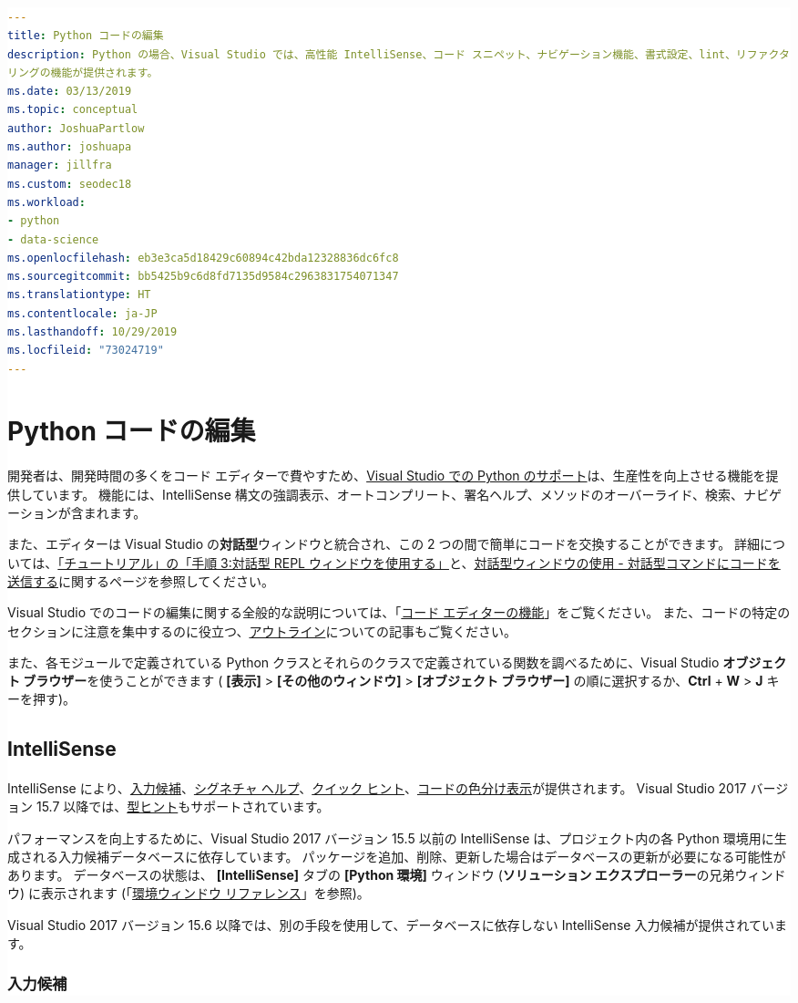 ```yaml
---
title: Python コードの編集
description: Python の場合、Visual Studio では、高性能 IntelliSense、コード スニペット、ナビゲーション機能、書式設定、lint、リファクタリングの機能が提供されます。
ms.date: 03/13/2019
ms.topic: conceptual
author: JoshuaPartlow
ms.author: joshuapa
manager: jillfra
ms.custom: seodec18
ms.workload:
- python
- data-science
ms.openlocfilehash: eb3e3ca5d18429c60894c42bda12328836dc6fc8
ms.sourcegitcommit: bb5425b9c6d8fd7135d9584c2963831754071347
ms.translationtype: HT
ms.contentlocale: ja-JP
ms.lasthandoff: 10/29/2019
ms.locfileid: "73024719"
---
```

# <a name="edit-python-code"></a>Python コードの編集

開発者は、開発時間の多くをコード エディターで費やすため、[Visual Studio での Python のサポート](installing-python-support-in-visual-studio.md)は、生産性を向上させる機能を提供しています。 機能には、IntelliSense 構文の強調表示、オートコンプリート、署名ヘルプ、メソッドのオーバーライド、検索、ナビゲーションが含まれます。

また、エディターは Visual Studio の**対話型**ウィンドウと統合され、この 2 つの間で簡単にコードを交換することができます。 詳細については、[「チュートリアル」の「手順 3:対話型 REPL ウィンドウを使用する」](tutorial-working-with-python-in-visual-studio-step-03-interactive-repl.md)と、[対話型ウィンドウの使用 - 対話型コマンドにコードを送信する](python-interactive-repl-in-visual-studio.md#send-to-interactive-command)に関するページを参照してください。

Visual Studio でのコードの編集に関する全般的な説明については、「[コード エディターの機能](../ide/writing-code-in-the-code-and-text-editor.md)」をご覧ください。 また、コードの特定のセクションに注意を集中するのに役立つ、[アウトライン](../ide/outlining.md)についての記事もご覧ください。

また、各モジュールで定義されている Python クラスとそれらのクラスで定義されている関数を調べるために、Visual Studio **オブジェクト ブラウザー**を使うことができます ( **[表示]**  >  **[その他のウィンドウ]**  >  **[オブジェクト ブラウザー]** の順に選択するか、**Ctrl** + **W** > **J** キーを押す)。

## <a name="intellisense"></a>IntelliSense

IntelliSense により、[入力候補](#completions)、[シグネチャ ヘルプ](#signature-help)、[クイック ヒント](#quick-info)、[コードの色分け表示](#code-coloring)が提供されます。 Visual Studio 2017 バージョン 15.7 以降では、[型ヒント](#type-hints)もサポートされています。

パフォーマンスを向上するために、Visual Studio 2017 バージョン 15.5 以前の IntelliSense は、プロジェクト内の各 Python 環境用に生成される入力候補データベースに依存しています。 パッケージを追加、削除、更新した場合はデータベースの更新が必要になる可能性があります。 データベースの状態は、 **[IntelliSense]** タブの **[Python 環境]** ウィンドウ (**ソリューション エクスプローラー**の兄弟ウィンドウ) に表示されます (「[環境ウィンドウ リファレンス](python-environments-window-tab-reference.md)」を参照)。

Visual Studio 2017 バージョン 15.6 以降では、別の手段を使用して、データベースに依存しない IntelliSense 入力候補が提供されています。

### <a name="completions"></a>入力候補
